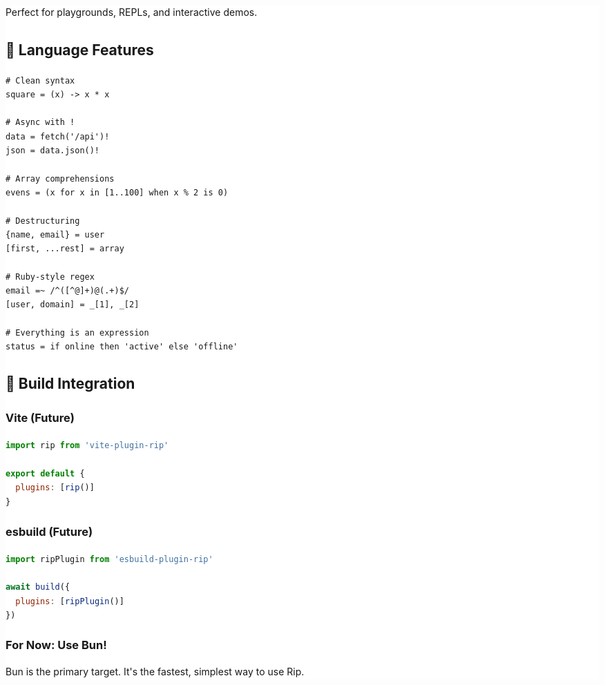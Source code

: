 Perfect for playgrounds, REPLs, and interactive demos.

## 🎨 Language Features

```rip
# Clean syntax
square = (x) -> x * x

# Async with !
data = fetch('/api')!
json = data.json()!

# Array comprehensions
evens = (x for x in [1..100] when x % 2 is 0)

# Destructuring
{name, email} = user
[first, ...rest] = array

# Ruby-style regex
email =~ /^([^@]+)@(.+)$/
[user, domain] = _[1], _[2]

# Everything is an expression
status = if online then 'active' else 'offline'
```

## 🔧 Build Integration

### Vite (Future)

```javascript
import rip from 'vite-plugin-rip'

export default {
  plugins: [rip()]
}
```

### esbuild (Future)

```javascript
import ripPlugin from 'esbuild-plugin-rip'

await build({
  plugins: [ripPlugin()]
})
```

### For Now: Use Bun!

Bun is the primary target. It's the fastest, simplest way to use Rip.
